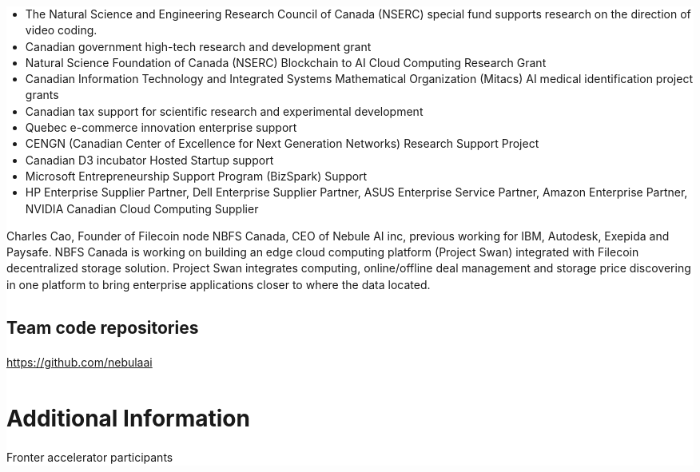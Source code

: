 - The Natural Science and Engineering Research Council of Canada (NSERC) special fund supports research on the direction of video coding.
- Canadian government high-tech research and development grant
- Natural Science Foundation of Canada (NSERC) Blockchain to AI Cloud Computing Research Grant
- Canadian Information Technology and Integrated Systems Mathematical Organization (Mitacs) AI medical identification project grants
- Canadian tax support for scientific research and experimental development
- Quebec e-commerce innovation enterprise support
- CENGN (Canadian Center of Excellence for Next Generation Networks) Research Support Project
- Canadian D3 incubator Hosted Startup support
- Microsoft Entrepreneurship Support Program (BizSpark) Support
- HP Enterprise Supplier Partner, Dell Enterprise Supplier Partner, ASUS Enterprise Service Partner, Amazon Enterprise Partner, NVIDIA Canadian Cloud Computing Supplier


Charles Cao, Founder of Filecoin node NBFS Canada, CEO of Nebule AI inc, previous working for IBM, Autodesk, Exepida and Paysafe. NBFS Canada is working on building an edge cloud computing platform (Project Swan) integrated with Filecoin decentralized storage solution. Project Swan integrates computing, online/offline deal management and storage price discovering in one platform to bring enterprise applications closer to where the data located.

## Team code repositories

https://github.com/nebulaai

# Additional Information

Fronter accelerator participants
